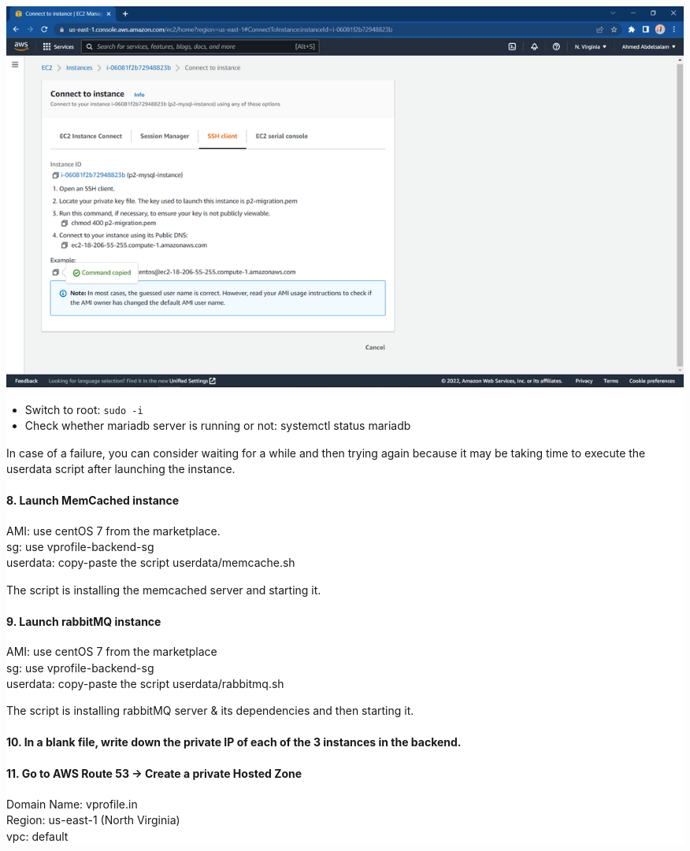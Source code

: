 ![connect to the instance](<https://github.com/Ahmed-Hodhod/Migrating-Multi-tier-WebApp-To-AWS-Using-LiftAndShfit-Strategy/blob/main/Screenshots/Screenshot%20(2207).png>)

- Switch to root: `sudo -i`
- Check whether mariadb server is running or not: systemctl status mariadb

In case of a failure, you can consider waiting for a while and then trying again because it may be taking time to execute the userdata script after launching the instance.

#### 8. Launch MemCached instance

AMI: use centOS 7 from the marketplace.<br>
sg: use vprofile-backend-sg <br>
userdata: copy-paste the script userdata/memcache.sh<br>

The script is installing the memcached server and starting it.

#### 9. Launch rabbitMQ instance

AMI: use centOS 7 from the marketplace <br>
sg: use vprofile-backend-sg <Br>
userdata: copy-paste the script userdata/rabbitmq.sh <br>

The script is installing rabbitMQ server & its dependencies and then starting it.

#### 10. In a blank file, write down the private IP of each of the 3 instances in the backend.

#### 11. Go to AWS Route 53 -> Create a private Hosted Zone

Domain Name: vprofile.in <br>
Region: us-east-1 (North Virginia) <br>
vpc: default<br>
